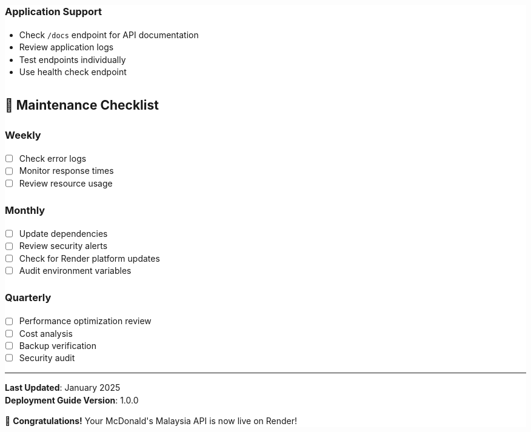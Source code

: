### Application Support
- Check `/docs` endpoint for API documentation
- Review application logs
- Test endpoints individually
- Use health check endpoint

## 📝 Maintenance Checklist

### Weekly
- [ ] Check error logs
- [ ] Monitor response times
- [ ] Review resource usage

### Monthly
- [ ] Update dependencies
- [ ] Review security alerts
- [ ] Check for Render platform updates
- [ ] Audit environment variables

### Quarterly
- [ ] Performance optimization review
- [ ] Cost analysis
- [ ] Backup verification
- [ ] Security audit

---

**Last Updated**: January 2025  
**Deployment Guide Version**: 1.0.0  

🎉 **Congratulations!** Your McDonald's Malaysia API is now live on Render!